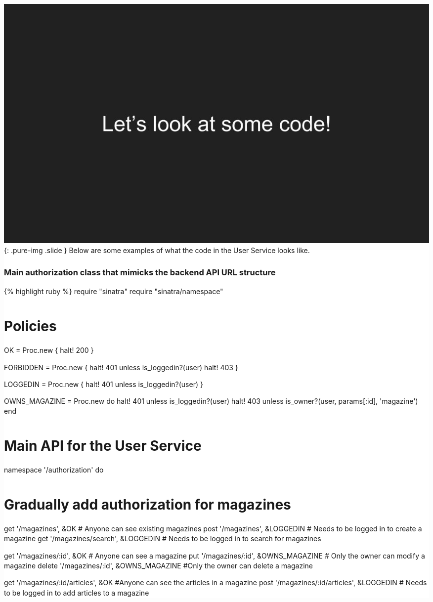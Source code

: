 ![Slide 13](/img/auth/auth_13.jpg){: .pure-img .slide }
Below are some examples of what the code in the User Service looks like.

### Main authorization class that mimicks the backend API URL structure
{% highlight ruby %}
require "sinatra"
require "sinatra/namespace"

# Policies
OK = Proc.new { halt! 200 }

FORBIDDEN = Proc.new {
  halt! 401 unless is_loggedin?(user)
  halt! 403
}

LOGGEDIN = Proc.new { halt! 401 unless is_loggedin?(user) }

OWNS_MAGAZINE = Proc.new do
  halt! 401 unless is_loggedin?(user)
  halt! 403 unless is_owner?(user, params[:id], 'magazine')
end

# Main API for the User Service
namespace '/authorization' do
  #  Gradually add authorization for magazines
  get '/magazines', &OK # Anyone can see existing magazines
  post '/magazines', &LOGGEDIN # Needs to be logged in to create a magazine
  get '/magazines/search', &LOGGEDIN # Needs to be logged in to search for magazines

  get '/magazines/:id', &OK # Anyone can see a magazine
  put '/magazines/:id', &OWNS_MAGAZINE # Only the owner can modify a magazine
  delete '/magazines/:id', &OWNS_MAGAZINE #Only the owner can delete a magazine

  get '/magazines/:id/articles', &OK #Anyone can see the articles in a magazine
  post '/magazines/:id/articles', &LOGGEDIN # Needs to be logged in to add articles to a magazine

[1]: http://www.meetup.com/genevarb/
[2]: http://horizons.social
[3]: http://jwt.io
[4]: http://www.faveeo.com/
[5]: https://auth0.com/
[6]: http://www.sinatrarb.com/
[7]: https://en.wikipedia.org/wiki/JSON_Web_Token
[8]: http://www.padrinorb.com/